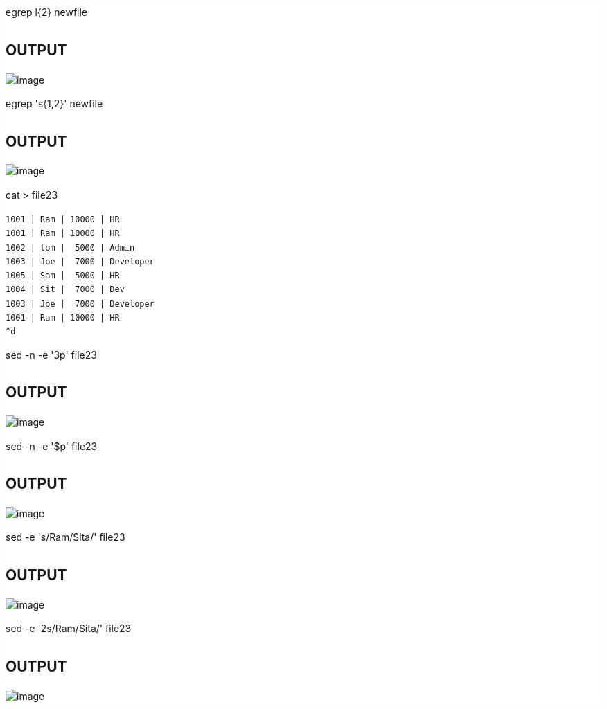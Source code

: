 

egrep l{2} newfile
## OUTPUT
<img width="331" height="107" alt="image" src="https://github.com/user-attachments/assets/7e3b505d-1327-4b2a-98b5-540c1f286dde" />




egrep 's{1,2}' newfile
## OUTPUT 
<img width="426" height="127" alt="image" src="https://github.com/user-attachments/assets/a4656b13-6ed5-4bc3-ba35-e02620106242" />



cat > file23
```
1001 | Ram | 10000 | HR
1001 | Ram | 10000 | HR
1002 | tom |  5000 | Admin
1003 | Joe |  7000 | Developer
1005 | Sam |  5000 | HR
1004 | Sit |  7000 | Dev
1003 | Joe |  7000 | Developer
1001 | Ram | 10000 | HR
^d
```


sed -n -e '3p' file23
## OUTPUT
<img width="312" height="88" alt="image" src="https://github.com/user-attachments/assets/dd848b0a-4940-4da9-9ca9-6e1954b5df95" />




sed -n -e '$p' file23
## OUTPUT
<img width="327" height="93" alt="image" src="https://github.com/user-attachments/assets/8d85c6c8-8f13-4607-8073-2f69cb6b8995" />




sed  -e 's/Ram/Sita/' file23
## OUTPUT
<img width="460" height="242" alt="image" src="https://github.com/user-attachments/assets/d405679e-511c-4e23-96d1-c101c58727a8" />




sed  -e '2s/Ram/Sita/' file23
## OUTPUT
<img width="441" height="243" alt="image" src="https://github.com/user-attachments/assets/b46f34ee-03de-4bd1-a845-c19da96a9c67" />

